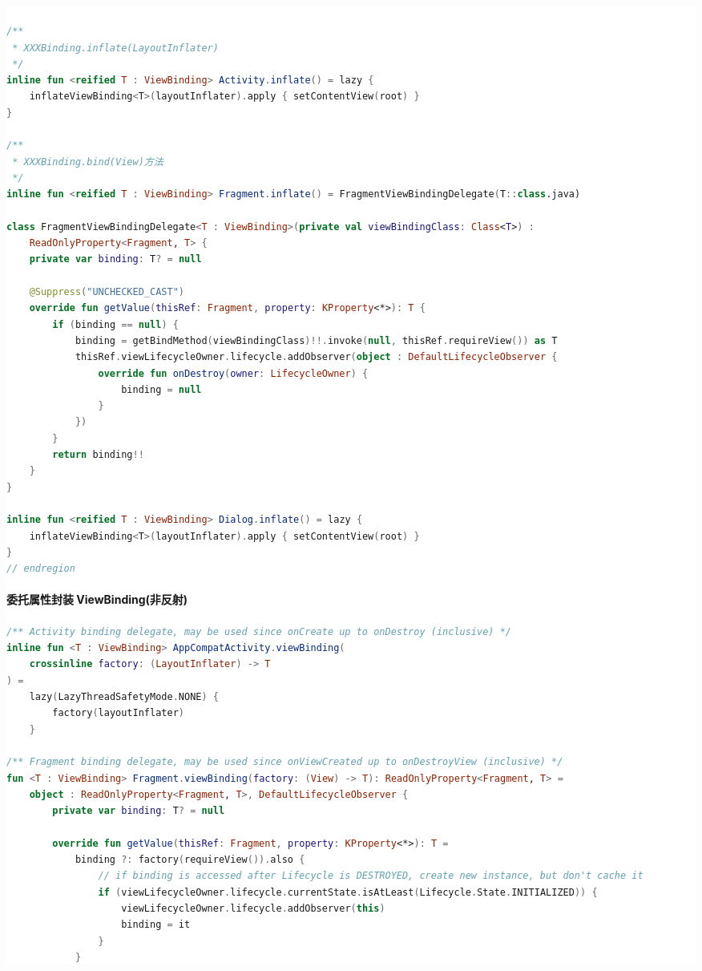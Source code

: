 ```kotlin

/**
 * XXXBinding.inflate(LayoutInflater)
 */
inline fun <reified T : ViewBinding> Activity.inflate() = lazy {
    inflateViewBinding<T>(layoutInflater).apply { setContentView(root) }
}

/**
 * XXXBinding.bind(View)方法
 */
inline fun <reified T : ViewBinding> Fragment.inflate() = FragmentViewBindingDelegate(T::class.java)

class FragmentViewBindingDelegate<T : ViewBinding>(private val viewBindingClass: Class<T>) :
    ReadOnlyProperty<Fragment, T> {
    private var binding: T? = null

    @Suppress("UNCHECKED_CAST")
    override fun getValue(thisRef: Fragment, property: KProperty<*>): T {
        if (binding == null) {
            binding = getBindMethod(viewBindingClass)!!.invoke(null, thisRef.requireView()) as T
            thisRef.viewLifecycleOwner.lifecycle.addObserver(object : DefaultLifecycleObserver {
                override fun onDestroy(owner: LifecycleOwner) {
                    binding = null
                }
            })
        }
        return binding!!
    }
}

inline fun <reified T : ViewBinding> Dialog.inflate() = lazy {
    inflateViewBinding<T>(layoutInflater).apply { setContentView(root) }
}
// endregion
```

#### 委托属性封装 ViewBinding(非反射)

```kotlin
/** Activity binding delegate, may be used since onCreate up to onDestroy (inclusive) */
inline fun <T : ViewBinding> AppCompatActivity.viewBinding(
    crossinline factory: (LayoutInflater) -> T
) =
    lazy(LazyThreadSafetyMode.NONE) {
        factory(layoutInflater)
    }

/** Fragment binding delegate, may be used since onViewCreated up to onDestroyView (inclusive) */
fun <T : ViewBinding> Fragment.viewBinding(factory: (View) -> T): ReadOnlyProperty<Fragment, T> =
    object : ReadOnlyProperty<Fragment, T>, DefaultLifecycleObserver {
        private var binding: T? = null

        override fun getValue(thisRef: Fragment, property: KProperty<*>): T =
            binding ?: factory(requireView()).also {
                // if binding is accessed after Lifecycle is DESTROYED, create new instance, but don't cache it
                if (viewLifecycleOwner.lifecycle.currentState.isAtLeast(Lifecycle.State.INITIALIZED)) {
                    viewLifecycleOwner.lifecycle.addObserver(this)
                    binding = it
                }
            }
```